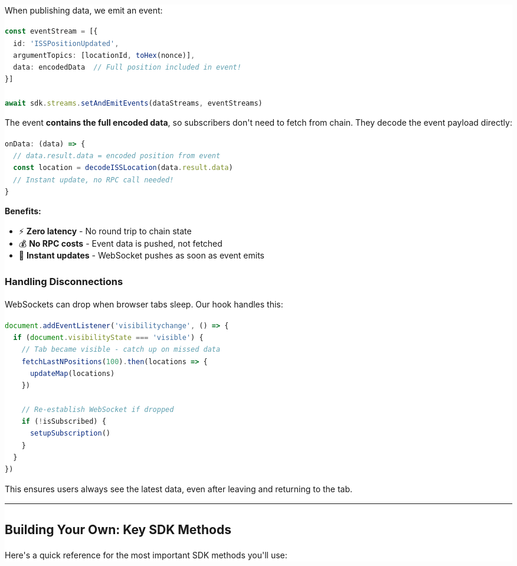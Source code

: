 When publishing data, we emit an event:

```typescript
const eventStream = [{
  id: 'ISSPositionUpdated',
  argumentTopics: [locationId, toHex(nonce)],
  data: encodedData  // Full position included in event!
}]

await sdk.streams.setAndEmitEvents(dataStreams, eventStreams)
```

The event **contains the full encoded data**, so subscribers don't need to fetch from chain. They decode the event payload directly:

```typescript
onData: (data) => {
  // data.result.data = encoded position from event
  const location = decodeISSLocation(data.result.data)
  // Instant update, no RPC call needed!
}
```

**Benefits:**
- ⚡ **Zero latency** - No round trip to chain state
- 💰 **No RPC costs** - Event data is pushed, not fetched
- 🔄 **Instant updates** - WebSocket pushes as soon as event emits

### Handling Disconnections

WebSockets can drop when browser tabs sleep. Our hook handles this:

```typescript
document.addEventListener('visibilitychange', () => {
  if (document.visibilityState === 'visible') {
    // Tab became visible - catch up on missed data
    fetchLastNPositions(100).then(locations => {
      updateMap(locations)
    })
    
    // Re-establish WebSocket if dropped
    if (!isSubscribed) {
      setupSubscription()
    }
  }
})
```

This ensures users always see the latest data, even after leaving and returning to the tab.

---

## Building Your Own: Key SDK Methods

Here's a quick reference for the most important SDK methods you'll use:
